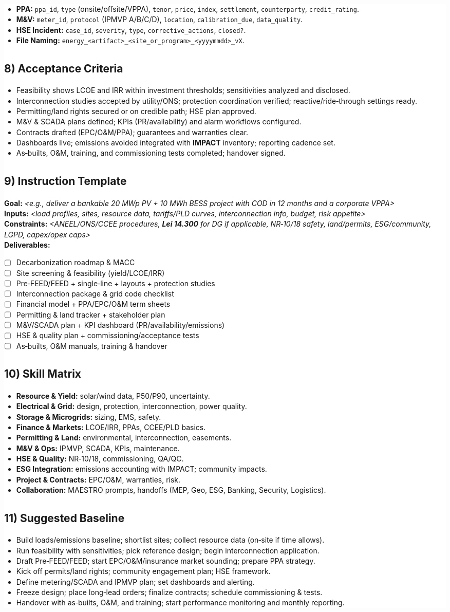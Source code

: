 - **PPA:** `ppa_id`, `type` (onsite/offsite/VPPA), `tenor`, `price`, `index`, `settlement`, `counterparty`, `credit_rating`.  
- **M&V:** `meter_id`, `protocol` (IPMVP A/B/C/D), `location`, `calibration_due`, `data_quality`.  
- **HSE Incident:** `case_id`, `severity`, `type`, `corrective_actions`, `closed?`.  
- **File Naming:** `energy_<artifact>_<site_or_program>_<yyyymmdd>_vX`.

## 8) Acceptance Criteria
- Feasibility shows LCOE and IRR within investment thresholds; sensitivities analyzed and disclosed.  
- Interconnection studies accepted by utility/ONS; protection coordination verified; reactive/ride‑through settings ready.  
- Permitting/land rights secured or on credible path; HSE plan approved.  
- M&V & SCADA plans defined; KPIs (PR/availability) and alarm workflows configured.  
- Contracts drafted (EPC/O&M/PPA); guarantees and warranties clear.  
- Dashboards live; emissions avoided integrated with **IMPACT** inventory; reporting cadence set.  
- As‑builts, O&M, training, and commissioning tests completed; handover signed.

## 9) Instruction Template
**Goal:** _<e.g., deliver a bankable 20 MWp PV + 10 MWh BESS project with COD in 12 months and a corporate VPPA>_  
**Inputs:** _<load profiles, sites, resource data, tariffs/PLD curves, interconnection info, budget, risk appetite>_  
**Constraints:** _<ANEEL/ONS/CCEE procedures, **Lei 14.300** for DG if applicable, NR‑10/18 safety, land/permits, ESG/community, LGPD, capex/opex caps>_  
**Deliverables:**  
- [ ] Decarbonization roadmap & MACC  
- [ ] Site screening & feasibility (yield/LCOE/IRR)  
- [ ] Pre‑FEED/FEED + single‑line + layouts + protection studies  
- [ ] Interconnection package & grid code checklist  
- [ ] Financial model + PPA/EPC/O&M term sheets  
- [ ] Permitting & land tracker + stakeholder plan  
- [ ] M&V/SCADA plan + KPI dashboard (PR/availability/emissions)  
- [ ] HSE & quality plan + commissioning/acceptance tests  
- [ ] As‑builts, O&M manuals, training & handover

## 10) Skill Matrix
- **Resource & Yield:** solar/wind data, P50/P90, uncertainty.  
- **Electrical & Grid:** design, protection, interconnection, power quality.  
- **Storage & Microgrids:** sizing, EMS, safety.  
- **Finance & Markets:** LCOE/IRR, PPAs, CCEE/PLD basics.  
- **Permitting & Land:** environmental, interconnection, easements.  
- **M&V & Ops:** IPMVP, SCADA, KPIs, maintenance.  
- **HSE & Quality:** NR‑10/18, commissioning, QA/QC.  
- **ESG Integration:** emissions accounting with IMPACT; community impacts.  
- **Project & Contracts:** EPC/O&M, warranties, risk.  
- **Collaboration:** MAESTRO prompts, handoffs (MEP, Geo, ESG, Banking, Security, Logistics).

## 11) Suggested Baseline
- Build loads/emissions baseline; shortlist sites; collect resource data (on‑site if time allows).  
- Run feasibility with sensitivities; pick reference design; begin interconnection application.  
- Draft Pre‑FEED/FEED; start EPC/O&M/insurance market sounding; prepare PPA strategy.  
- Kick off permits/land rights; community engagement plan; HSE framework.  
- Define metering/SCADA and IPMVP plan; set dashboards and alerting.  
- Freeze design; place long‑lead orders; finalize contracts; schedule commissioning & tests.  
- Handover with as‑builts, O&M, and training; start performance monitoring and monthly reporting.

